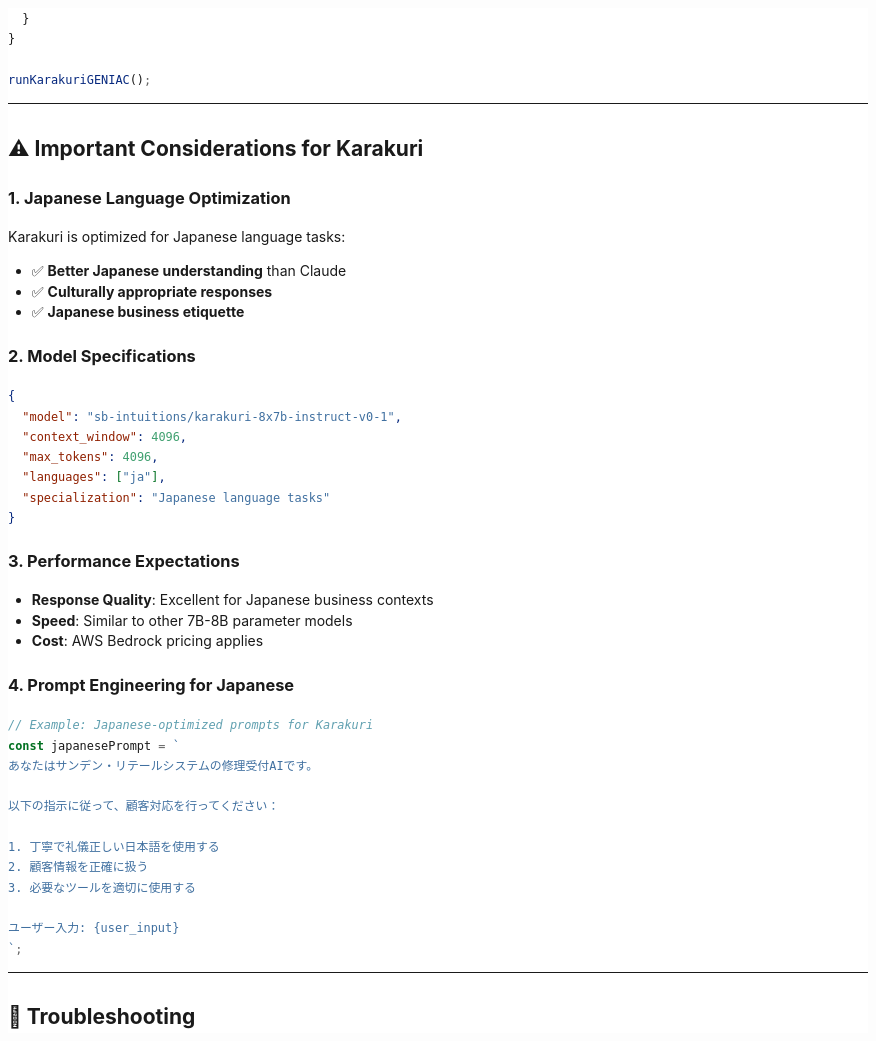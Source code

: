 ```javascript
  }
}

runKarakuriGENIAC();
```

---

## **⚠️ Important Considerations for Karakuri**

### **1. Japanese Language Optimization**
Karakuri is optimized for Japanese language tasks:
- ✅ **Better Japanese understanding** than Claude
- ✅ **Culturally appropriate responses**
- ✅ **Japanese business etiquette**

### **2. Model Specifications**
```json
{
  "model": "sb-intuitions/karakuri-8x7b-instruct-v0-1",
  "context_window": 4096,
  "max_tokens": 4096,
  "languages": ["ja"],
  "specialization": "Japanese language tasks"
}
```

### **3. Performance Expectations**
- **Response Quality**: Excellent for Japanese business contexts
- **Speed**: Similar to other 7B-8B parameter models
- **Cost**: AWS Bedrock pricing applies

### **4. Prompt Engineering for Japanese**
```typescript
// Example: Japanese-optimized prompts for Karakuri
const japanesePrompt = `
あなたはサンデン・リテールシステムの修理受付AIです。

以下の指示に従って、顧客対応を行ってください：

1. 丁寧で礼儀正しい日本語を使用する
2. 顧客情報を正確に扱う
3. 必要なツールを適切に使用する

ユーザー入力: {user_input}
`;
```

---

## **🔧 Troubleshooting**
